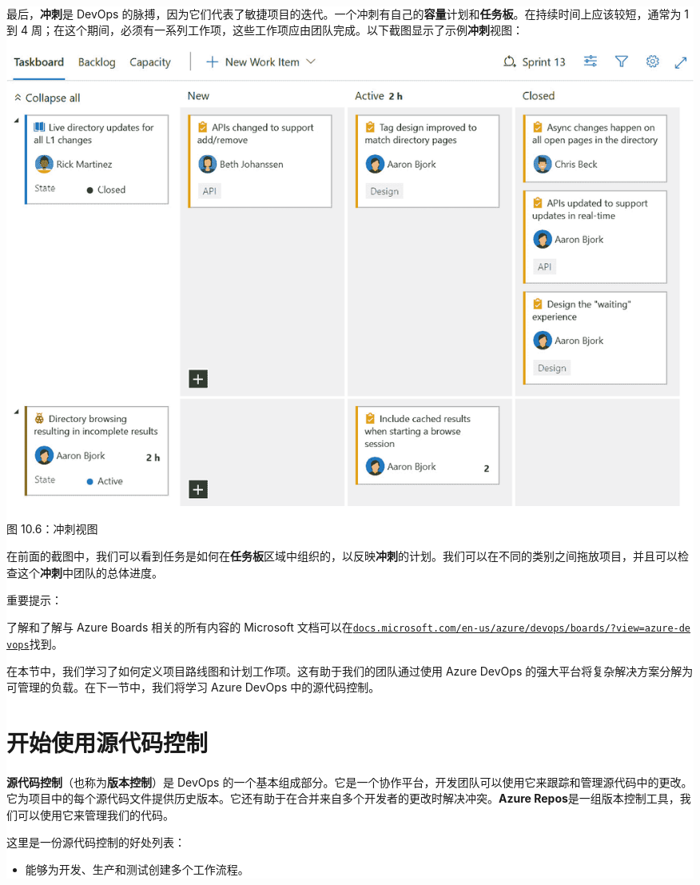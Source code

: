 最后，**冲刺**是 DevOps 的脉搏，因为它们代表了敏捷项目的迭代。一个冲刺有自己的**容量**计划和**任务板**。在持续时间上应该较短，通常为 1 到 4 周；在这个期间，必须有一系列工作项，这些工作项应由团队完成。以下截图显示了示例**冲刺**视图：

![图 10.6：冲刺视图](img/Figure_10.06_B17366.jpg)

图 10.6：冲刺视图

在前面的截图中，我们可以看到任务是如何在**任务板**区域中组织的，以反映**冲刺**的计划。我们可以在不同的类别之间拖放项目，并且可以检查这个**冲刺**中团队的总体进度。

重要提示：

了解和了解与 Azure Boards 相关的所有内容的 Microsoft 文档可以在[`docs.microsoft.com/en-us/azure/devops/boards/?view=azure-devops`](https://docs.microsoft.com/en-us/azure/devops/boards/?view=azure-devops)找到。

在本节中，我们学习了如何定义项目路线图和计划工作项。这有助于我们的团队通过使用 Azure DevOps 的强大平台将复杂解决方案分解为可管理的负载。在下一节中，我们将学习 Azure DevOps 中的源代码控制。

# 开始使用源代码控制

**源代码控制**（也称为**版本控制**）是 DevOps 的一个基本组成部分。它是一个协作平台，开发团队可以使用它来跟踪和管理源代码中的更改。它为项目中的每个源代码文件提供历史版本。它还有助于在合并来自多个开发者的更改时解决冲突。**Azure Repos**是一组版本控制工具，我们可以使用它来管理我们的代码。

这里是一份源代码控制的好处列表：

+   能够为开发、生产和测试创建多个工作流程。
